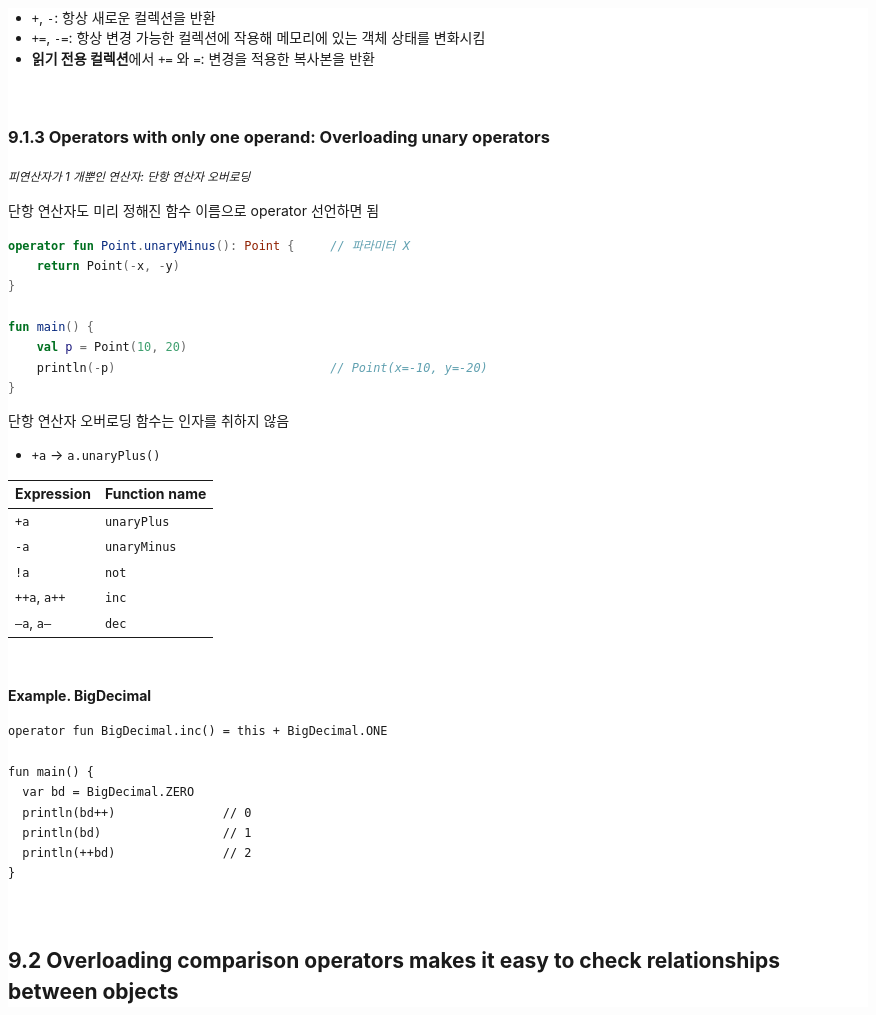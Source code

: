 - `+`, `-`: 항상 새로운 컬렉션을 반환
- `+=`, `-=`: 항상 변경 가능한 컬렉션에 작용해 메모리에 있는 객체 상태를 변화시킴
- **읽기 전용 컬렉션**에서 `+=` 와 `=`: 변경을 적용한 복사본을 반환

<br/>

### 9.1.3 Operators with only one operand: Overloading unary operators

<small><i>피연산자가 1 개뿐인 연산자: 단항 연산자 오버로딩</i></small>

단항 연산자도 미리 정해진 함수 이름으로 operator 선언하면 됨

```kotlin
operator fun Point.unaryMinus(): Point {     // 파라미터 X
    return Point(-x, -y)
}
 
fun main() {
    val p = Point(10, 20)
    println(-p)                              // Point(x=-10, y=-20)
}
```

단항 연산자 오버로딩 함수는 인자를 취하지 않음

- `+a` → `a.unaryPlus()`

| Expression   | Function name     |
|--------------|-------------------|
| `+a`         | `unaryPlus`       |
| `-a`         | `unaryMinus`      |
| `!a`         | `not`             |
| `++a`, `a++` | `inc`             |
| `—a`, `a—`   | `dec`             |

<br/>

**Example. BigDecimal**

```
operator fun BigDecimal.inc() = this + BigDecimal.ONE

fun main() {
  var bd = BigDecimal.ZERO
  println(bd++)               // 0
  println(bd)                 // 1
  println(++bd)               // 2
}
```

<br/>

## 9.2 Overloading comparison operators makes it easy to check relationships between objects
